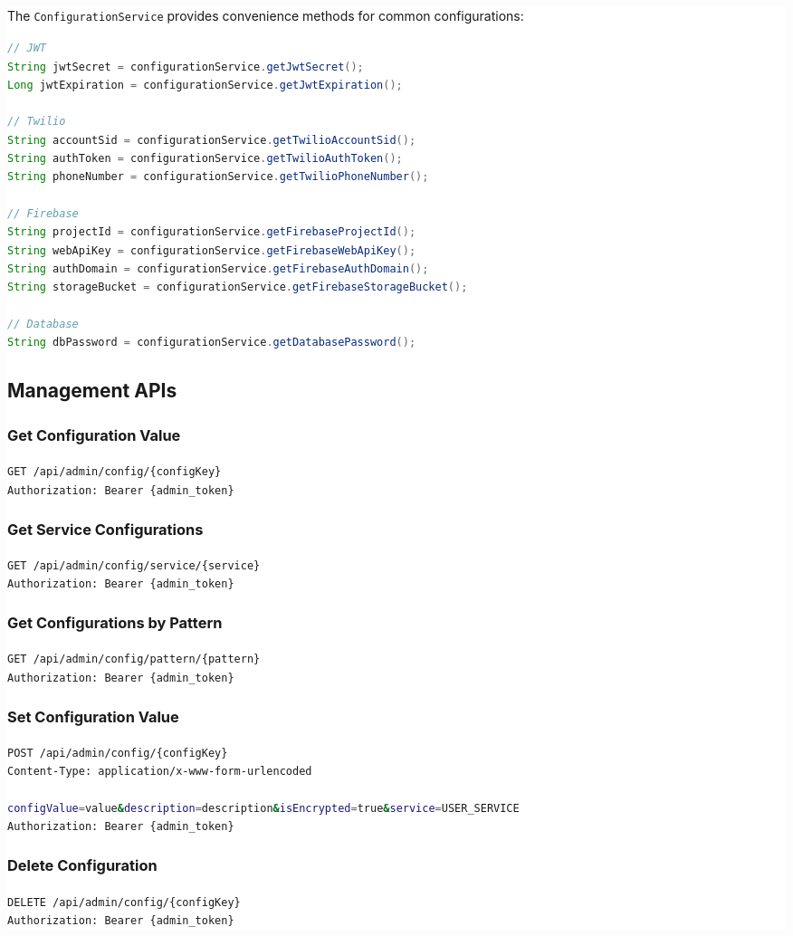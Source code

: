 The `ConfigurationService` provides convenience methods for common configurations:

```java
// JWT
String jwtSecret = configurationService.getJwtSecret();
Long jwtExpiration = configurationService.getJwtExpiration();

// Twilio
String accountSid = configurationService.getTwilioAccountSid();
String authToken = configurationService.getTwilioAuthToken();
String phoneNumber = configurationService.getTwilioPhoneNumber();

// Firebase
String projectId = configurationService.getFirebaseProjectId();
String webApiKey = configurationService.getFirebaseWebApiKey();
String authDomain = configurationService.getFirebaseAuthDomain();
String storageBucket = configurationService.getFirebaseStorageBucket();

// Database
String dbPassword = configurationService.getDatabasePassword();
```

## Management APIs

### Get Configuration Value
```bash
GET /api/admin/config/{configKey}
Authorization: Bearer {admin_token}
```

### Get Service Configurations
```bash
GET /api/admin/config/service/{service}
Authorization: Bearer {admin_token}
```

### Get Configurations by Pattern
```bash
GET /api/admin/config/pattern/{pattern}
Authorization: Bearer {admin_token}
```

### Set Configuration Value
```bash
POST /api/admin/config/{configKey}
Content-Type: application/x-www-form-urlencoded

configValue=value&description=description&isEncrypted=true&service=USER_SERVICE
Authorization: Bearer {admin_token}
```

### Delete Configuration
```bash
DELETE /api/admin/config/{configKey}
Authorization: Bearer {admin_token}
```

